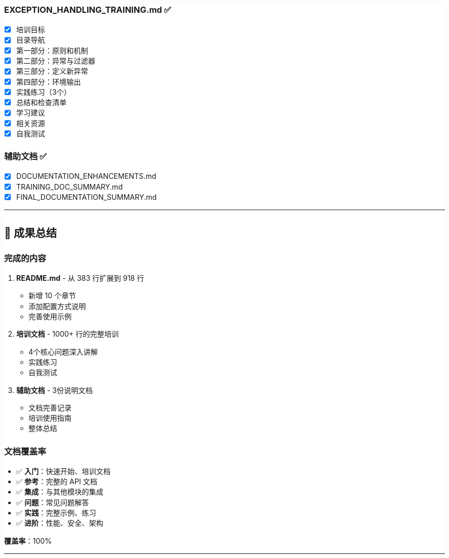 ### EXCEPTION_HANDLING_TRAINING.md ✅

- [x] 培训目标
- [x] 目录导航
- [x] 第一部分：原则和机制
- [x] 第二部分：异常与过滤器
- [x] 第三部分：定义新异常
- [x] 第四部分：环境输出
- [x] 实践练习（3个）
- [x] 总结和检查清单
- [x] 学习建议
- [x] 相关资源
- [x] 自我测试

### 辅助文档 ✅

- [x] DOCUMENTATION_ENHANCEMENTS.md
- [x] TRAINING_DOC_SUMMARY.md
- [x] FINAL_DOCUMENTATION_SUMMARY.md

---

## 🎉 成果总结

### 完成的内容

1. **README.md** - 从 383 行扩展到 918 行
   - 新增 10 个章节
   - 添加配置方式说明
   - 完善使用示例

2. **培训文档** - 1000+ 行的完整培训
   - 4个核心问题深入讲解
   - 实践练习
   - 自我测试

3. **辅助文档** - 3份说明文档
   - 文档完善记录
   - 培训使用指南
   - 整体总结

### 文档覆盖率

- ✅ **入门**：快速开始、培训文档
- ✅ **参考**：完整的 API 文档
- ✅ **集成**：与其他模块的集成
- ✅ **问题**：常见问题解答
- ✅ **实践**：完整示例、练习
- ✅ **进阶**：性能、安全、架构

**覆盖率**：100%

---
